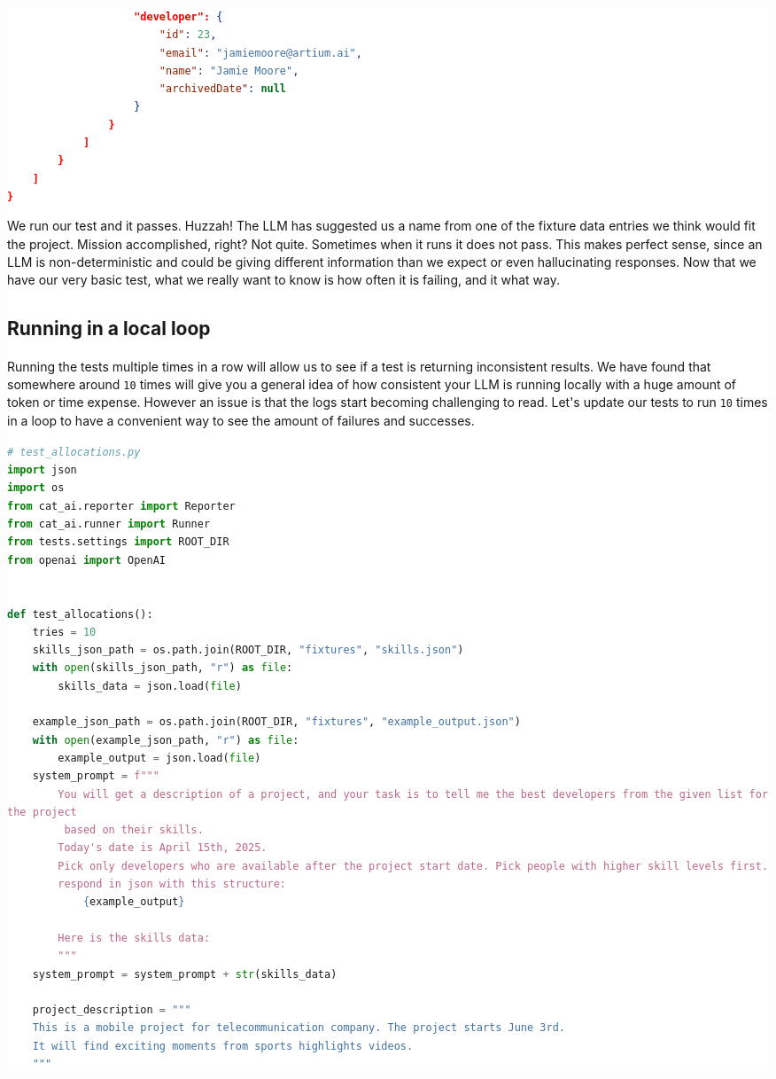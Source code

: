 ```json
                    "developer": {
                        "id": 23,
                        "email": "jamiemoore@artium.ai",
                        "name": "Jamie Moore",
                        "archivedDate": null
                    }
                }
            ]
        }
    ]
}
```

We run our test and it passes. Huzzah! The LLM has suggested us a name from one of the fixture data entries we think would fit the project. Mission accomplished, right? Not quite. Sometimes when it runs it does not pass. This makes perfect sense, since an LLM is non-deterministic and could be giving different information than we expect or even hallucinating responses. Now that we have our very basic test, what we really want to know is how often it is failing, and it what way.

## Running in a local loop

Running the tests multiple times in a row will allow us to see if a test is returning inconsistent results. We have found that somewhere around `10` times will give you a general idea of how consistent your LLM is running locally with a huge amount of token or time expense. However an issue is that the logs start becoming challenging to read. Let's update our tests to run `10` times in a loop to have a convenient way to see the amount of failures and successes.

```python
# test_allocations.py
import json
import os
from cat_ai.reporter import Reporter
from cat_ai.runner import Runner
from tests.settings import ROOT_DIR
from openai import OpenAI


def test_allocations():
    tries = 10
    skills_json_path = os.path.join(ROOT_DIR, "fixtures", "skills.json")
    with open(skills_json_path, "r") as file:
        skills_data = json.load(file)

    example_json_path = os.path.join(ROOT_DIR, "fixtures", "example_output.json")
    with open(example_json_path, "r") as file:
        example_output = json.load(file)
    system_prompt = f"""
        You will get a description of a project, and your task is to tell me the best developers from the given list for the project
         based on their skills.
        Today's date is April 15th, 2025.
        Pick only developers who are available after the project start date. Pick people with higher skill levels first.
        respond in json with this structure:
            {example_output}

        Here is the skills data:
        """
    system_prompt = system_prompt + str(skills_data)

    project_description = """
    This is a mobile project for telecommunication company. The project starts June 3rd.
    It will find exciting moments from sports highlights videos.
    """
```